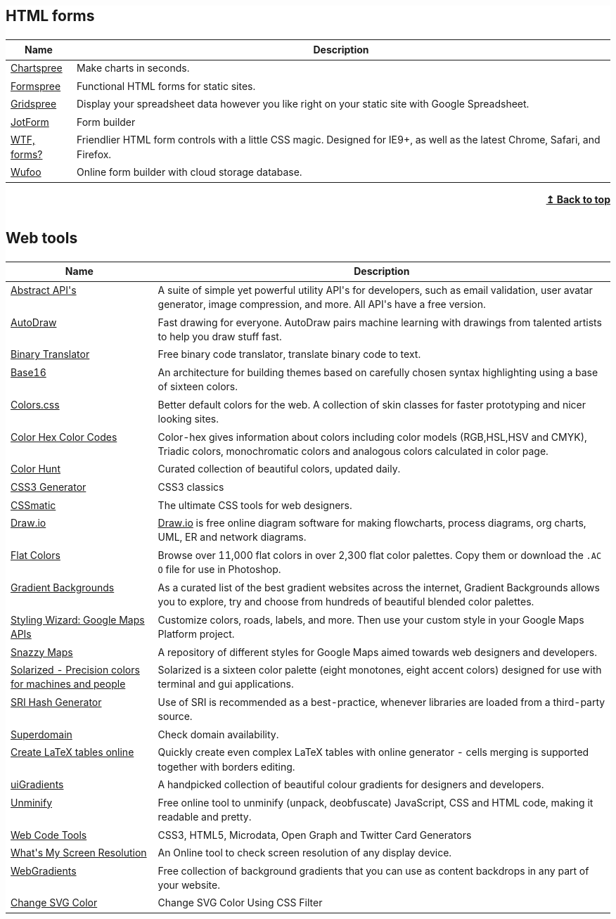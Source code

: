 ## HTML forms

| Name | Description |
|---|---|
| [Chartspree](http://chartspree.io/) | Make charts in seconds. |
| [Formspree](https://formspree.io/) | Functional HTML forms for static sites. |
| [Gridspree](http://gridspree.io/) | Display your spreadsheet data however you like right on your static site with Google Spreadsheet. |
| [JotForm](http://www.jotform.com/) | Form builder |
| [WTF, forms?](http://wtfforms.com/) | Friendlier HTML form controls with a little CSS magic. Designed for IE9+, as well as the latest Chrome, Safari, and Firefox. |
| [Wufoo](http://www.wufoo.com/) | Online form builder with cloud storage database. |

<p align="right"><a href="#table-of-contents"><b>↥ Back to top</b></a></p>

## Web tools

| Name | Description |
|---|---|
| [Abstract API's](https://www.abstractapi.com/) | A suite of simple yet powerful utility API's for developers, such as email validation, user avatar generator, image compression, and more. All API's have a free version. |
| [AutoDraw](https://www.autodraw.com/) | Fast drawing for everyone. AutoDraw pairs machine learning with drawings from talented artists to help you draw stuff fast. |
| [Binary Translator](http://binarytranslator.com/) | Free binary code translator, translate binary code to text. |
| [Base16](https://github.com/chriskempson/base16) | An architecture for building themes based on carefully chosen syntax highlighting using a base of sixteen colors. |
| [Colors.css](https://github.com/mrmrs/colors) | Better default colors for the web. A collection of skin classes for faster prototyping and nicer looking sites. |
| [Color Hex Color Codes](https://www.color-hex.com/) | Color-hex gives information about colors including color models (RGB,HSL,HSV and CMYK), Triadic colors, monochromatic colors and analogous colors calculated in color page. |
| [Color Hunt](http://www.colorhunt.co/) | Curated collection of beautiful colors, updated daily. |
| [CSS3 Generator](http://css3generator.com/) | CSS3 classics |
| [CSSmatic](http://www.cssmatic.com/) | The ultimate CSS tools for web designers. |
| [Draw.io](http://draw.io/ ) | [Draw.io](http://diagrams.net/) is free online diagram software for making flowcharts, process diagrams, org charts, UML, ER and network diagrams. |
| [Flat Colors](http://flatcolors.net/) | Browse over 11,000 flat colors in over 2,300 flat color palettes. Copy them or download the `.ACO` file for use in Photoshop. |
| [Gradient Backgrounds](https://cssgradient.io/gradient-backgrounds/) | As a curated list of the best gradient websites across the internet, Gradient Backgrounds allows you to explore, try and choose from hundreds of beautiful blended color palettes. |
| [Styling Wizard: Google Maps APIs](https://mapstyle.withgoogle.com/) | Customize colors, roads, labels, and more. Then use your custom style in your Google Maps Platform project.|
| [Snazzy Maps](https://snazzymaps.com/) | A repository of different styles for Google Maps aimed towards web designers and developers. |
| [Solarized - Precision colors for machines and people](https://github.com/altercation/solarized) | Solarized is a sixteen color palette (eight monotones, eight accent colors) designed for use with terminal and gui applications. |
| [SRI Hash Generator](https://www.srihash.org/) | Use of SRI is recommended as a best-practice, whenever libraries are loaded from a third-party source. |
| [Superdomain](http://superdomain.io) | Check domain availability. |
| [Create LaTeX tables online](http://www.tablesgenerator.com/) | Quickly create even complex LaTeX tables with online generator - cells merging is supported together with borders editing. |
| [uiGradients](http://uigradients.com/) | A handpicked collection of beautiful colour gradients for designers and developers. |
| [Unminify](http://unminify.com/) | Free online tool to unminify (unpack, deobfuscate) JavaScript, CSS and HTML code, making it readable and pretty. |
| [Web Code Tools](http://webcodetools.com/) | CSS3, HTML5, Microdata, Open Graph and Twitter Card Generators |
| [What's My Screen Resolution](http://whatsmyscreenresolution.com/) | An Online tool to check screen resolution of any display device. |
| [WebGradients](https://webgradients.com/) | Free collection of background gradients that you can use as content backdrops in any part of your website. |
| [Change SVG Color](https://change-svg-color.edrini.xyz/) | Change SVG Color Using CSS Filter
